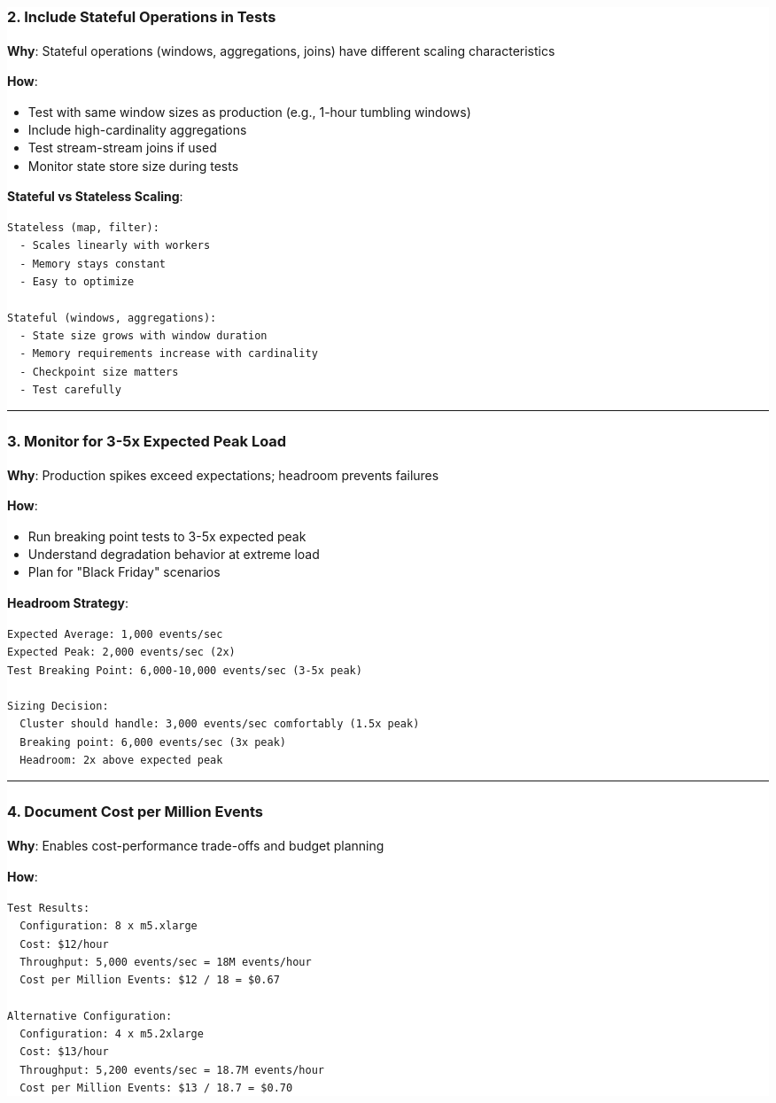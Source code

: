 
### 2. Include Stateful Operations in Tests

**Why**: Stateful operations (windows, aggregations, joins) have different scaling characteristics

**How**:
- Test with same window sizes as production (e.g., 1-hour tumbling windows)
- Include high-cardinality aggregations
- Test stream-stream joins if used
- Monitor state store size during tests

**Stateful vs Stateless Scaling**:
```
Stateless (map, filter):
  - Scales linearly with workers
  - Memory stays constant
  - Easy to optimize

Stateful (windows, aggregations):
  - State size grows with window duration
  - Memory requirements increase with cardinality
  - Checkpoint size matters
  - Test carefully
```

---

### 3. Monitor for 3-5x Expected Peak Load

**Why**: Production spikes exceed expectations; headroom prevents failures

**How**:
- Run breaking point tests to 3-5x expected peak
- Understand degradation behavior at extreme load
- Plan for "Black Friday" scenarios

**Headroom Strategy**:
```
Expected Average: 1,000 events/sec
Expected Peak: 2,000 events/sec (2x)
Test Breaking Point: 6,000-10,000 events/sec (3-5x peak)

Sizing Decision:
  Cluster should handle: 3,000 events/sec comfortably (1.5x peak)
  Breaking point: 6,000 events/sec (3x peak)
  Headroom: 2x above expected peak
```

---

### 4. Document Cost per Million Events

**Why**: Enables cost-performance trade-offs and budget planning

**How**:
```
Test Results:
  Configuration: 8 x m5.xlarge
  Cost: $12/hour
  Throughput: 5,000 events/sec = 18M events/hour
  Cost per Million Events: $12 / 18 = $0.67

Alternative Configuration:
  Configuration: 4 x m5.2xlarge
  Cost: $13/hour
  Throughput: 5,200 events/sec = 18.7M events/hour
  Cost per Million Events: $13 / 18.7 = $0.70

```